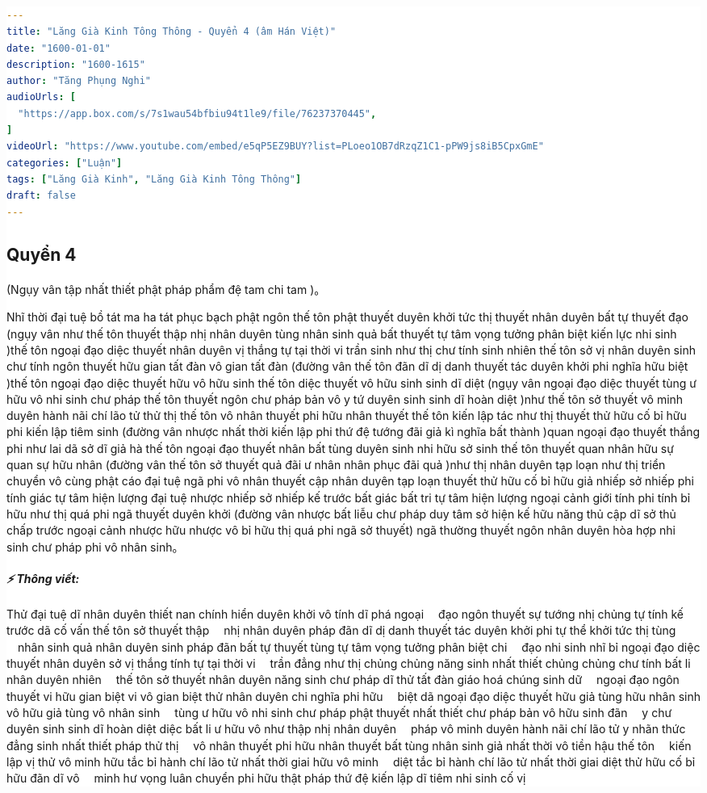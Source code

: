 ```yaml
---
title: "Lăng Già Kinh Tông Thông - Quyển 4 (âm Hán Việt)"
date: "1600-01-01"
description: "1600-1615"
author: "Tăng Phụng Nghi"
audioUrls: [
  "https://app.box.com/s/7s1wau54bfbiu94t1le9/file/76237370445",
]
videoUrl: "https://www.youtube.com/embed/e5qP5EZ9BUY?list=PLoeo1OB7dRzqZ1C1-pPW9js8iB5CpxGmE"
categories: ["Luận"]
tags: ["Lăng Già Kinh", "Lăng Già Kinh Tông Thông"]
draft: false
---
```


## Quyển 4

(Ngụy vân tập nhất thiết phật pháp phẩm đệ tam chi tam )。

Nhĩ thời đại tuệ bồ tát ma ha tát phục bạch phật ngôn thế tôn phật thuyết duyên khởi tức
thị thuyết nhân duyên bất tự thuyết đạo (ngụy vân như thế tôn thuyết thập nhị nhân duyên tùng nhân sinh quả bất thuyết tự tâm vọng tưởng phân biệt kiến lực
nhi sinh )thế tôn ngoại đạo diệc thuyết nhân duyên vị thắng tự tại thời vi trần sinh như thị chư
tính sinh nhiên thế tôn sở vị nhân duyên sinh chư tính ngôn thuyết hữu gian tất đàn vô gian
tất đàn (đường vân thế tôn đãn dĩ dị danh thuyết tác duyên khởi phi nghĩa hữu biệt )thế tôn ngoại đạo diệc thuyết hữu vô hữu sinh
thế tôn diệc thuyết vô hữu sinh sinh dĩ diệt (ngụy vân ngoại đạo diệc thuyết tùng ư hữu vô nhi sinh chư pháp thế tôn thuyết ngôn chư pháp
bản vô y tứ duyên sinh sinh dĩ hoàn diệt )như thế tôn sở thuyết vô minh duyên hành nãi chí lão tử thử thị
thế tôn vô nhân thuyết phi hữu nhân thuyết thế tôn kiến lập tác như thị thuyết thử hữu cố
bỉ hữu phi kiến lập tiêm sinh (đường vân nhược nhất thời kiến lập phi thứ đệ tướng đãi giả kì nghĩa bất thành )quan ngoại đạo thuyết
thắng phi như lai dã sở dĩ giả hà thế tôn ngoại đạo thuyết nhân bất tùng duyên sinh nhi
hữu sở sinh thế tôn thuyết quan nhân hữu sự quan sự hữu nhân (đường vân thế tôn sở thuyết quả đãi ư nhân nhân phục
đãi quả )như thị nhân duyên tạp loạn như thị triển chuyển vô cùng phật cáo đại tuệ ngã phi vô
nhân thuyết cập nhân duyên tạp loạn thuyết thử hữu cố bỉ hữu giả nhiếp sở nhiếp phi tính giác
tự tâm hiện lượng đại tuệ nhược nhiếp sở nhiếp kế trước bất giác bất tri tự tâm hiện lượng
ngoại cảnh giới tính phi tính bỉ hữu như thị quá phi ngã thuyết duyên khởi (đường vân nhược bất liễu chư pháp duy
tâm sở hiện kế hữu năng thủ cập dĩ sở thủ chấp trước ngoại cảnh nhược hữu nhược vô bỉ hữu thị quá phi ngã sở thuyết) ngã thường thuyết ngôn nhân duyên
hòa hợp nhi sinh chư pháp phi vô nhân sinh。

##### ⚡️ Thông viết:

Thử đại tuệ dĩ nhân duyên thiết nan chính hiển duyên khởi vô tính dĩ phá ngoại
   　đạo ngôn thuyết sự tướng nhị chủng tự tính kế trước dã cố vấn thế tôn sở thuyết thập
   　nhị nhân duyên pháp đãn dĩ dị danh thuyết tác duyên khởi phi tự thể khởi tức thị tùng
   　nhân sinh quả nhân duyên sinh pháp đãn bất tự thuyết tùng tự tâm vọng tưởng phân biệt chi
   　đạo nhi sinh nhĩ bỉ ngoại đạo diệc thuyết nhân duyên sở vị thắng tính tự tại thời vi
   　trần đẳng như thị chủng chủng năng sinh nhất thiết chủng chủng chư tính bất li nhân duyên nhiên
   　thế tôn sở thuyết nhân duyên năng sinh chư pháp dĩ thử tất đàn giáo hoá chúng sinh dữ
   　ngoại đạo ngôn thuyết vi hữu gian biệt vi vô gian biệt thử nhân duyên chi nghĩa phi hữu
   　biệt dã ngoại đạo diệc thuyết hữu giả tùng hữu nhân sinh vô hữu giả tùng vô nhân sinh
   　tùng ư hữu vô nhi sinh chư pháp phật thuyết nhất thiết chư pháp bản vô hữu sinh đãn
   　y chư duyên sinh sinh dĩ hoàn diệt diệc bất li ư hữu vô như thập nhị nhân duyên
   　pháp vô minh duyên hành nãi chí lão tử y nhãn thức đẳng sinh nhất thiết pháp thử thị
   　vô nhân thuyết phi hữu nhân thuyết bất tùng nhân sinh giả nhất thời vô tiền hậu thế tôn
   　kiến lập vị thử vô minh hữu tắc bỉ hành chí lão tử nhất thời giai hữu vô minh
   　diệt tắc bỉ hành chí lão tử nhất thời giai diệt thử hữu cố bỉ hữu đãn dĩ vô
   　minh hư vọng luân chuyển phi hữu thật pháp thứ đệ kiến lập dĩ tiêm nhi sinh cố vị